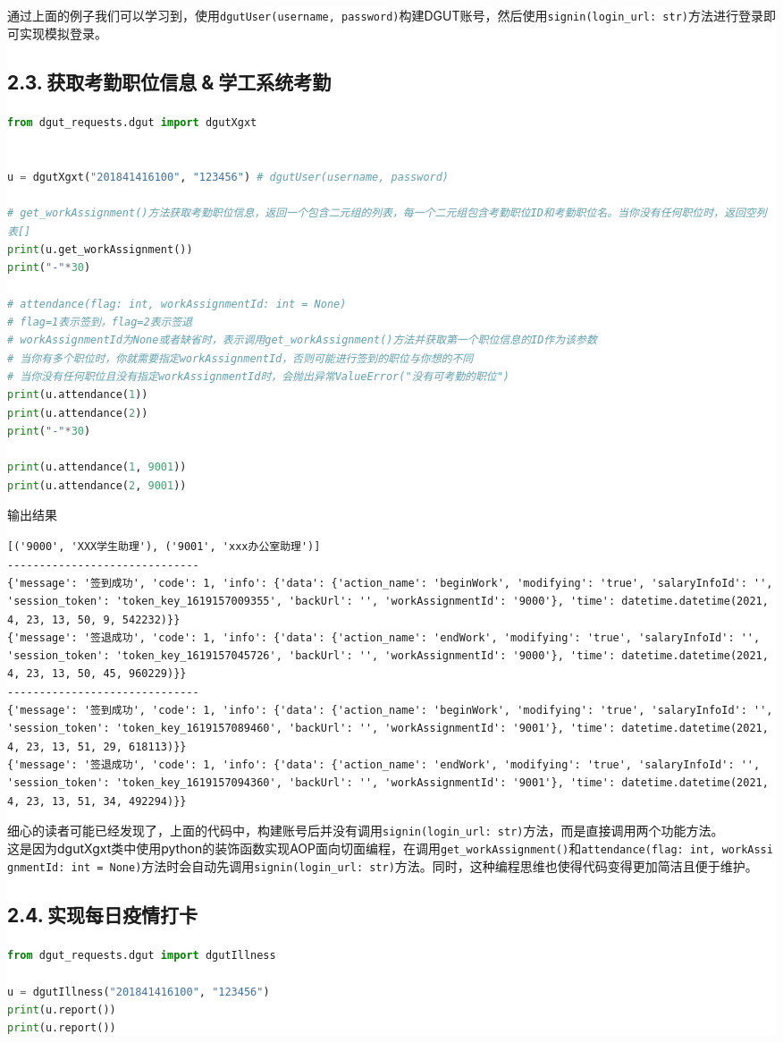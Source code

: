 通过上面的例子我们可以学习到，使用`dgutUser(username, password)`构建DGUT账号，然后使用`signin(login_url: str)`方法进行登录即可实现模拟登录。


## 2.3. 获取考勤职位信息 & 学工系统考勤
```python
from dgut_requests.dgut import dgutXgxt


u = dgutXgxt("201841416100", "123456") # dgutUser(username, password)

# get_workAssignment()方法获取考勤职位信息，返回一个包含二元组的列表，每一个二元组包含考勤职位ID和考勤职位名。当你没有任何职位时，返回空列表[]
print(u.get_workAssignment())
print("-"*30)

# attendance(flag: int, workAssignmentId: int = None)
# flag=1表示签到，flag=2表示签退
# workAssignmentId为None或者缺省时，表示调用get_workAssignment()方法并获取第一个职位信息的ID作为该参数
# 当你有多个职位时，你就需要指定workAssignmentId，否则可能进行签到的职位与你想的不同
# 当你没有任何职位且没有指定workAssignmentId时，会抛出异常ValueError("没有可考勤的职位")
print(u.attendance(1))
print(u.attendance(2))
print("-"*30)

print(u.attendance(1, 9001))
print(u.attendance(2, 9001))
```

输出结果
```
[('9000', 'XXX学生助理'), ('9001', 'xxx办公室助理')]
------------------------------
{'message': '签到成功', 'code': 1, 'info': {'data': {'action_name': 'beginWork', 'modifying': 'true', 'salaryInfoId': '', 'session_token': 'token_key_1619157009355', 'backUrl': '', 'workAssignmentId': '9000'}, 'time': datetime.datetime(2021, 4, 23, 13, 50, 9, 542232)}}
{'message': '签退成功', 'code': 1, 'info': {'data': {'action_name': 'endWork', 'modifying': 'true', 'salaryInfoId': '', 'session_token': 'token_key_1619157045726', 'backUrl': '', 'workAssignmentId': '9000'}, 'time': datetime.datetime(2021, 4, 23, 13, 50, 45, 960229)}}
------------------------------
{'message': '签到成功', 'code': 1, 'info': {'data': {'action_name': 'beginWork', 'modifying': 'true', 'salaryInfoId': '', 'session_token': 'token_key_1619157089460', 'backUrl': '', 'workAssignmentId': '9001'}, 'time': datetime.datetime(2021, 4, 23, 13, 51, 29, 618113)}}
{'message': '签退成功', 'code': 1, 'info': {'data': {'action_name': 'endWork', 'modifying': 'true', 'salaryInfoId': '', 'session_token': 'token_key_1619157094360', 'backUrl': '', 'workAssignmentId': '9001'}, 'time': datetime.datetime(2021, 4, 23, 13, 51, 34, 492294)}}
```

细心的读者可能已经发现了，上面的代码中，构建账号后并没有调用`signin(login_url: str)`方法，而是直接调用两个功能方法。  
这是因为dgutXgxt类中使用python的装饰函数实现AOP面向切面编程，在调用`get_workAssignment()`和`attendance(flag: int, workAssignmentId: int = None)`方法时会自动先调用`signin(login_url: str)`方法。同时，这种编程思维也使得代码变得更加简洁且便于维护。


## 2.4. 实现每日疫情打卡
```python
from dgut_requests.dgut import dgutIllness

u = dgutIllness("201841416100", "123456")
print(u.report())
print(u.report())
```
